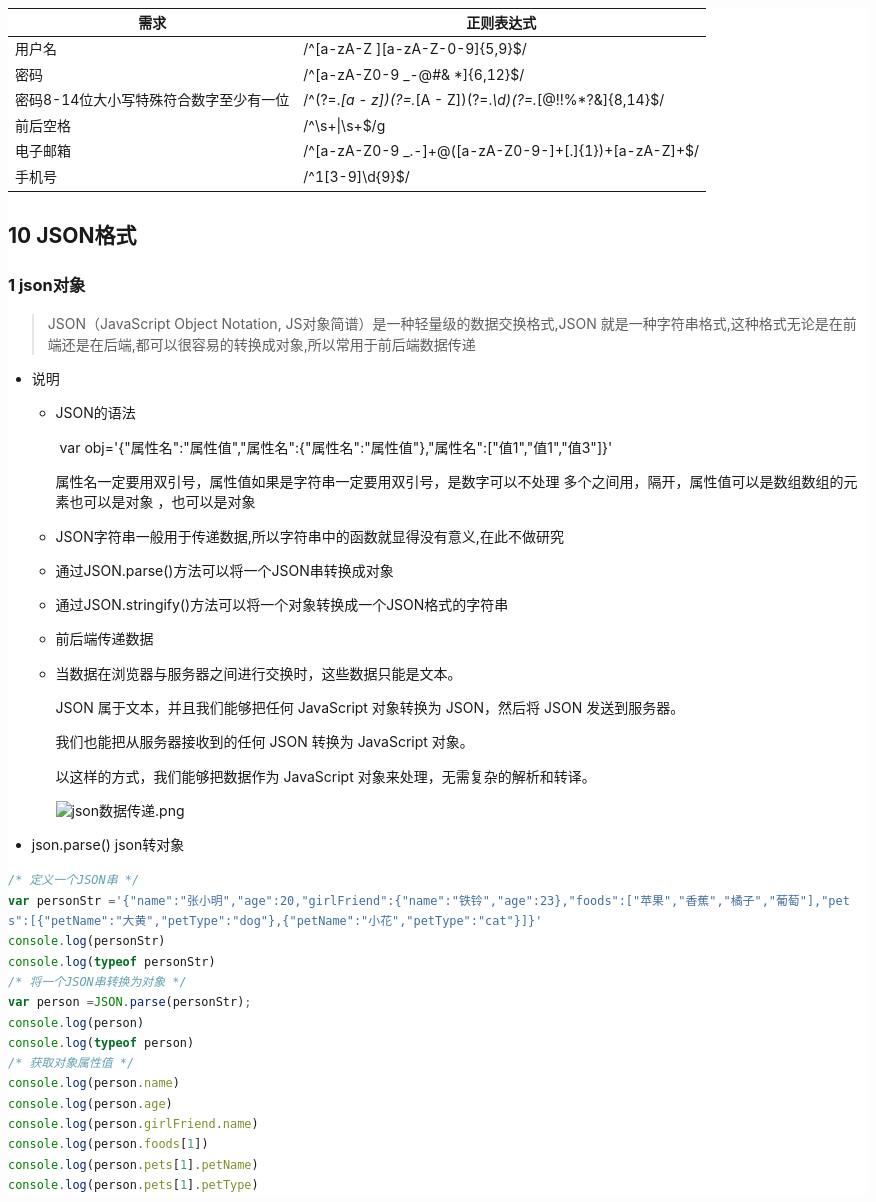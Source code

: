 | 需求                                   | 正则表达式                                                   |
| -------------------------------------- | ------------------------------------------------------------ |
| 用户名                                 | /^\[a-zA-Z ]\[a-zA-Z-0-9]{5,9}\$/                            |
| 密码                                   | /^\[a-zA-Z0-9 \_-@#& \*]{6,12}\$/                            |
| 密码8-14位大小写特殊符合数字至少有一位 | /^(?=.*[a - z])(?=.*[A - Z])(?=.*\d)(?=.*[@$!%*?&])[A - Za - z\d@$!%*?&]{8,14}$/ |
| 前后空格                               | /^\s+\|\s+\$/g                                               |
| 电子邮箱                               | /^\[a-zA-Z0-9 \_.-]+@(\[a-zA-Z0-9-]+\[.]{1})+\[a-zA-Z]+\$/   |
| 手机号                                 | /^1[3-9]\d{9}$/                                              |

## 10 JSON格式

### 1 json对象

>  JSON（JavaScript Object Notation, JS对象简谱）是一种轻量级的数据交换格式,JSON 就是一种字符串格式,这种格式无论是在前端还是在后端,都可以很容易的转换成对象,所以常用于前后端数据传递

+ 说明

  + JSON的语法

    ​		var obj='{"属性名":"属性值","属性名":{"属性名":"属性值"},"属性名":["值1","值1","值3"]}'

    属性名一定要用双引号，属性值如果是字符串一定要用双引号，是数字可以不处理 多个之间用，隔开，属性值可以是数组数组的元素也可以是对象 ，也可以是对象

  + JSON字符串一般用于传递数据,所以字符串中的函数就显得没有意义,在此不做研究

  + 通过JSON.parse()方法可以将一个JSON串转换成对象

  + 通过JSON.stringify()方法可以将一个对象转换成一个JSON格式的字符串

  + 前后端传递数据

  + 当数据在浏览器与服务器之间进行交换时，这些数据只能是文本。

    JSON 属于文本，并且我们能够把任何 JavaScript 对象转换为 JSON，然后将 JSON 发送到服务器。

    我们也能把从服务器接收到的任何 JSON 转换为 JavaScript 对象。

    以这样的方式，我们能够把数据作为 JavaScript 对象来处理，无需复杂的解析和转译。

    ![json数据传递.png](http://yanxuan.nosdn.127.net/1ece69553a9a0bc6d410685e9efed9a2.png)

+ json.parse()   json转对象

``` javascript
/* 定义一个JSON串 */
var personStr ='{"name":"张小明","age":20,"girlFriend":{"name":"铁铃","age":23},"foods":["苹果","香蕉","橘子","葡萄"],"pets":[{"petName":"大黄","petType":"dog"},{"petName":"小花","petType":"cat"}]}'
console.log(personStr)
console.log(typeof personStr)
/* 将一个JSON串转换为对象 */
var person =JSON.parse(personStr);
console.log(person)
console.log(typeof person)
/* 获取对象属性值 */
console.log(person.name)
console.log(person.age)
console.log(person.girlFriend.name)
console.log(person.foods[1])
console.log(person.pets[1].petName)
console.log(person.pets[1].petType)
```
